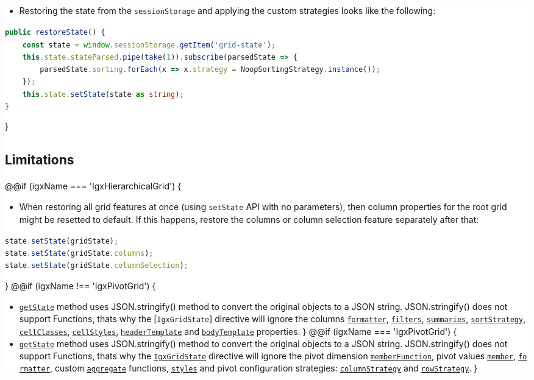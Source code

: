 * Restoring the state from the `sessionStorage` and applying the custom strategies looks like the following:

```typescript
public restoreState() {
    const state = window.sessionStorage.getItem('grid-state');
    this.state.stateParsed.pipe(take(1)).subscribe(parsedState => {
        parsedState.sorting.forEach(x => x.strategy = NoopSortingStrategy.instance());
    });
    this.state.setState(state as string);
}
```

<code-view style="height: 580px" 
           explicit-editor="stackblitz"
           data-demos-base-url="{environment:demosBaseUrl}" 
           iframe-src="{environment:demosBaseUrl}/grid/grid-state-persistence" alt="Angular Grid State Persistence Example">
</code-view>

}
## Limitations
@@if (igxName === 'IgxHierarchicalGrid') {
* When restoring all grid features at once (using `setState` API with no parameters), then column properties for the root grid might be resetted to default. If this happens, restore the columns or column selection feature separately after that:
```typescript
state.setState(gridState);
state.setState(gridState.columns);
state.setState(gridState.columnSelection);
```
}
@@if (igxName !== 'IgxPivotGrid') {
* [`getState`]({environment:angularApiUrl}/classes/igxgridstatedirective.html#getstate) method uses JSON.stringify() method to convert the original objects to a JSON string. JSON.stringify() does not support Functions, thats why the [`IgxGridState`] directive will ignore the columns [`formatter`]({environment:angularApiUrl}/classes/igxcolumncomponent.html#formatter), [`filters`]({environment:angularApiUrl}/classes/igxcolumncomponent.html#filters), [`summaries`]({environment:angularApiUrl}/classes/igxcolumncomponent.html#summaries), [`sortStrategy`]({environment:angularApiUrl}/classes/igxcolumncomponent.html#sortstrategy), [`cellClasses`]({environment:angularApiUrl}/classes/igxcolumncomponent.html#cellClasses), [`cellStyles`]({environment:angularApiUrl}/classes/igxcolumncomponent.html#cellstyles), [`headerTemplate`]({environment:angularApiUrl}/classes/igxcolumncomponent.html#headerTemplate) and [`bodyTemplate`]({environment:angularApiUrl}/classes/igxcolumncomponent.html#bodyTemplate) properties.
}
@@if (igxName === 'IgxPivotGrid') {
* [`getState`]({environment:angularApiUrl}/classes/igxgridstatedirective.html#getState) method uses JSON.stringify() method to convert the original objects to a JSON string. JSON.stringify() does not support Functions, thats why the [`IgxGridState`]({environment:angularApiUrl}/classes/igxgridstatedirective.html) directive will ignore the pivot dimension [`memberFunction`]({environment:angularApiUrl}/interfaces/IPivotDimension.html#memberFunction), pivot values [`member`]({environment:angularApiUrl}/interfaces/IPivotValue.html#member), [`formatter`]({environment:angularApiUrl}/interfaces/IPivotValue.html#formatter), custom [`aggregate`]({environment:angularApiUrl}/interfaces/IPivotValue.html#aggregate) functions,
 [`styles`]({environment:angularApiUrl}/interfaces/IPivotValue.html#styles) and pivot configuration strategies: [`columnStrategy`]({environment:angularApiUrl}/interfaces/ipivotconfiguration.html#columnStrategy) and [`rowStrategy`]({environment:angularApiUrl}/interfaces/ipivotconfiguration.html#rowStrategy).
}
<div class="divider--half"></div>
